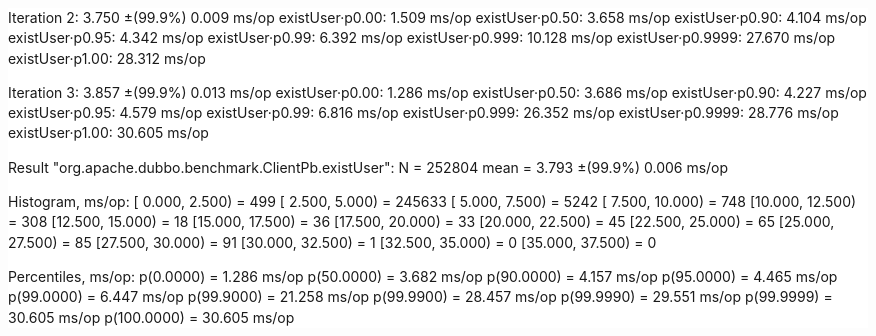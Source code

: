 Iteration   2: 3.750 ±(99.9%) 0.009 ms/op
                 existUser·p0.00:   1.509 ms/op
                 existUser·p0.50:   3.658 ms/op
                 existUser·p0.90:   4.104 ms/op
                 existUser·p0.95:   4.342 ms/op
                 existUser·p0.99:   6.392 ms/op
                 existUser·p0.999:  10.128 ms/op
                 existUser·p0.9999: 27.670 ms/op
                 existUser·p1.00:   28.312 ms/op

Iteration   3: 3.857 ±(99.9%) 0.013 ms/op
                 existUser·p0.00:   1.286 ms/op
                 existUser·p0.50:   3.686 ms/op
                 existUser·p0.90:   4.227 ms/op
                 existUser·p0.95:   4.579 ms/op
                 existUser·p0.99:   6.816 ms/op
                 existUser·p0.999:  26.352 ms/op
                 existUser·p0.9999: 28.776 ms/op
                 existUser·p1.00:   30.605 ms/op



Result "org.apache.dubbo.benchmark.ClientPb.existUser":
  N = 252804
  mean =      3.793 ±(99.9%) 0.006 ms/op

  Histogram, ms/op:
    [ 0.000,  2.500) = 499 
    [ 2.500,  5.000) = 245633 
    [ 5.000,  7.500) = 5242 
    [ 7.500, 10.000) = 748 
    [10.000, 12.500) = 308 
    [12.500, 15.000) = 18 
    [15.000, 17.500) = 36 
    [17.500, 20.000) = 33 
    [20.000, 22.500) = 45 
    [22.500, 25.000) = 65 
    [25.000, 27.500) = 85 
    [27.500, 30.000) = 91 
    [30.000, 32.500) = 1 
    [32.500, 35.000) = 0 
    [35.000, 37.500) = 0 

  Percentiles, ms/op:
      p(0.0000) =      1.286 ms/op
     p(50.0000) =      3.682 ms/op
     p(90.0000) =      4.157 ms/op
     p(95.0000) =      4.465 ms/op
     p(99.0000) =      6.447 ms/op
     p(99.9000) =     21.258 ms/op
     p(99.9900) =     28.457 ms/op
     p(99.9990) =     29.551 ms/op
     p(99.9999) =     30.605 ms/op
    p(100.0000) =     30.605 ms/op
